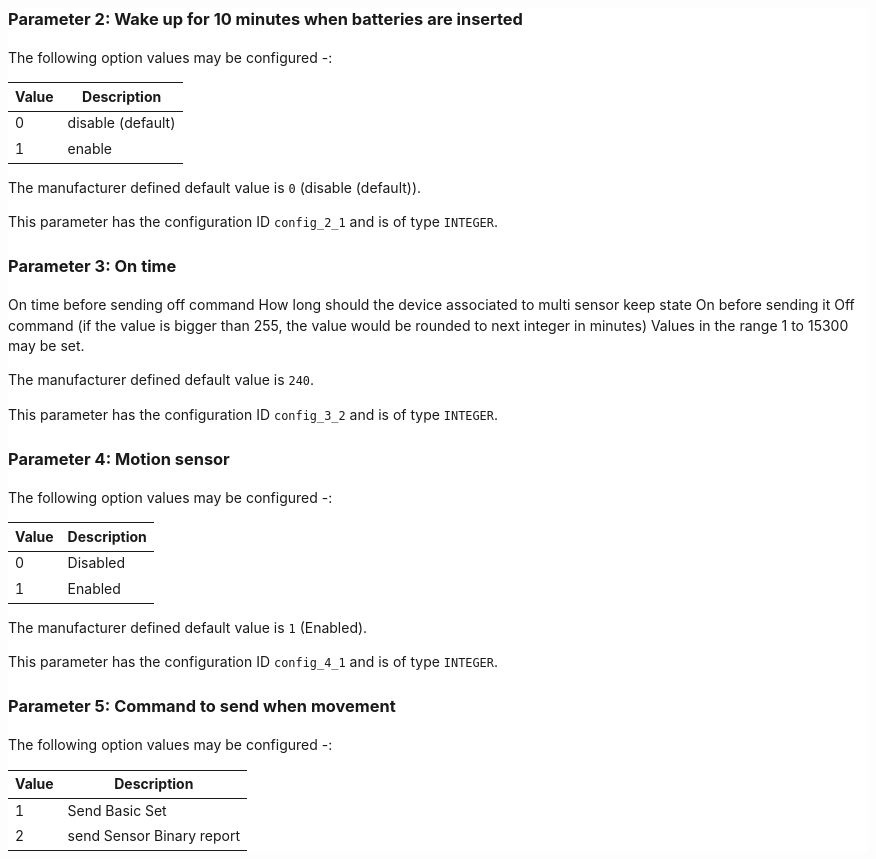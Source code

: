### Parameter 2: Wake up for 10 minutes when batteries are inserted



The following option values may be configured -:

| Value  | Description |
|--------|-------------|
| 0 | disable (default) |
| 1 | enable |

The manufacturer defined default value is ```0``` (disable (default)).

This parameter has the configuration ID ```config_2_1``` and is of type ```INTEGER```.


### Parameter 3: On time

On time before sending off command
How long should the device associated to multi sensor keep state On before sending it Off command (if the value is bigger than 255, the value would be rounded to next integer in minutes)
Values in the range 1 to 15300 may be set.

The manufacturer defined default value is ```240```.

This parameter has the configuration ID ```config_3_2``` and is of type ```INTEGER```.


### Parameter 4: Motion sensor



The following option values may be configured -:

| Value  | Description |
|--------|-------------|
| 0 | Disabled |
| 1 | Enabled |

The manufacturer defined default value is ```1``` (Enabled).

This parameter has the configuration ID ```config_4_1``` and is of type ```INTEGER```.


### Parameter 5: Command to send when movement



The following option values may be configured -:

| Value  | Description |
|--------|-------------|
| 1 | Send Basic Set |
| 2 | send Sensor Binary report |
